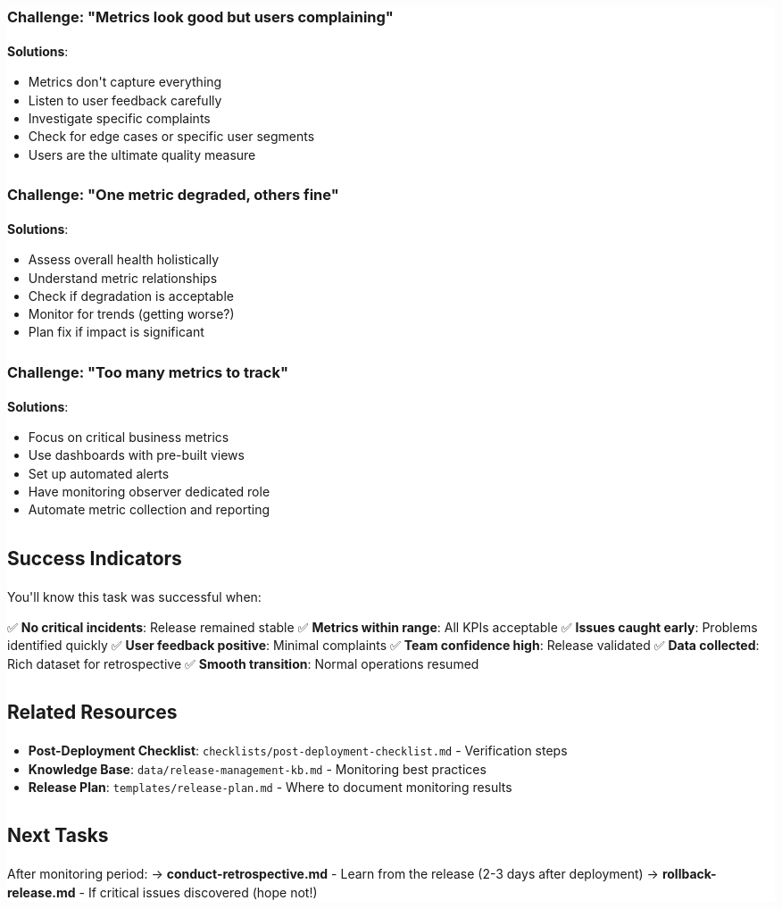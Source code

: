 ### Challenge: "Metrics look good but users complaining"

**Solutions**:
- Metrics don't capture everything
- Listen to user feedback carefully
- Investigate specific complaints
- Check for edge cases or specific user segments
- Users are the ultimate quality measure

### Challenge: "One metric degraded, others fine"

**Solutions**:
- Assess overall health holistically
- Understand metric relationships
- Check if degradation is acceptable
- Monitor for trends (getting worse?)
- Plan fix if impact is significant

### Challenge: "Too many metrics to track"

**Solutions**:
- Focus on critical business metrics
- Use dashboards with pre-built views
- Set up automated alerts
- Have monitoring observer dedicated role
- Automate metric collection and reporting

## Success Indicators

You'll know this task was successful when:

✅ **No critical incidents**: Release remained stable
✅ **Metrics within range**: All KPIs acceptable
✅ **Issues caught early**: Problems identified quickly
✅ **User feedback positive**: Minimal complaints
✅ **Team confidence high**: Release validated
✅ **Data collected**: Rich dataset for retrospective
✅ **Smooth transition**: Normal operations resumed

## Related Resources

- **Post-Deployment Checklist**: `checklists/post-deployment-checklist.md` - Verification steps
- **Knowledge Base**: `data/release-management-kb.md` - Monitoring best practices
- **Release Plan**: `templates/release-plan.md` - Where to document monitoring results

## Next Tasks

After monitoring period:
→ **conduct-retrospective.md** - Learn from the release (2-3 days after deployment)
→ **rollback-release.md** - If critical issues discovered (hope not!)
